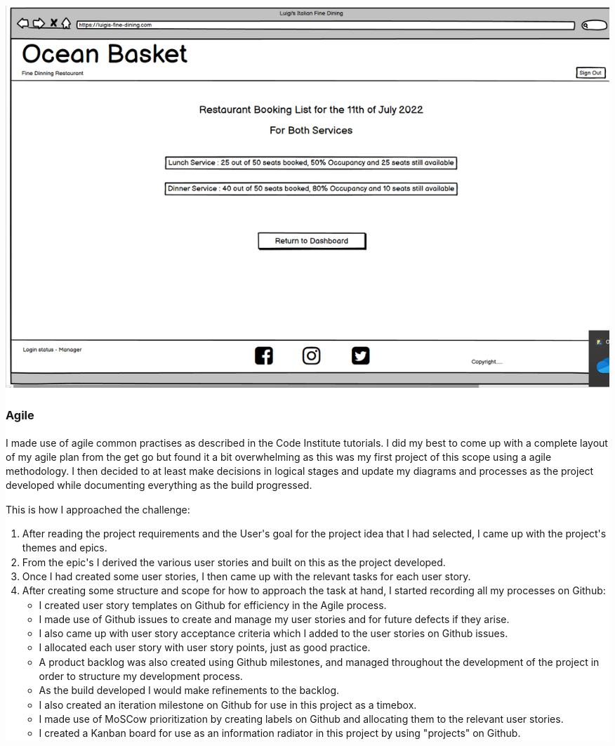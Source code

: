 ![wireframe17](static/images/readme/wireframe/wireframe17.png)

### Agile

I made use of agile common practises as described in the Code Institute tutorials. I did my best to come up with a complete layout of my agile plan from the get go but found it a bit overwhelming as this was my first project of this scope using a agile methodology. I then decided to at least make decisions in logical stages and update my diagrams and processes as the project developed while documenting everything as the build progressed.

This is how I approached the challenge:

1. After reading the project requirements and the User's goal for the project idea that I had selected, I came up with the project's themes and epics.
2. From the epic's I derived the various user stories and built on this as the project developed.
3. Once I had created some user stories, I then came up with the relevant tasks for each user story.
4. After creating some structure and scope for how to approach the task at hand, I started recording all my processes on Github:
    - I created user story templates on Github for efficiency in the Agile process.
    - I made use of Github issues to create and manage my user stories and for future defects if they arise.
    - I also came up with user story acceptance criteria which I added to the user stories on Github issues.
    - I allocated each user story with user story points, just as good practice.
    - A product backlog was also created using Github milestones, and managed throughout the development of the project in order to structure my development process.
    - As the build developed I would make refinements to the backlog.
    - I also created an iteration milestone on Github for use in this project as a timebox.
    - I made use of MoSCow prioritization by creating labels on Github and allocating them to the relevant user stories.
    - I created a Kanban board for use as an information radiator in this project by using "projects" on Github.
